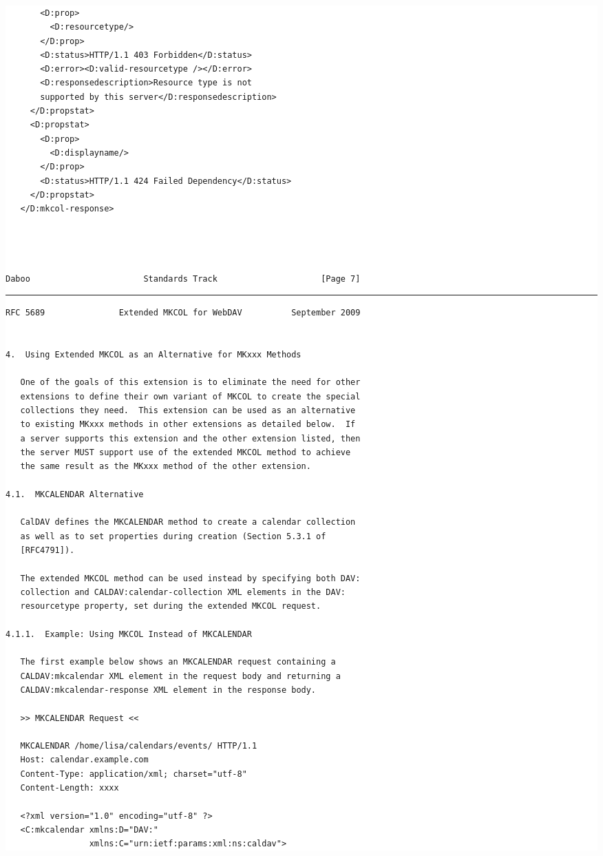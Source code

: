 ``` newpage
       <D:prop>
         <D:resourcetype/>
       </D:prop>
       <D:status>HTTP/1.1 403 Forbidden</D:status>
       <D:error><D:valid-resourcetype /></D:error>
       <D:responsedescription>Resource type is not
       supported by this server</D:responsedescription>
     </D:propstat>
     <D:propstat>
       <D:prop>
         <D:displayname/>
       </D:prop>
       <D:status>HTTP/1.1 424 Failed Dependency</D:status>
     </D:propstat>
   </D:mkcol-response>




Daboo                       Standards Track                     [Page 7]
```

------------------------------------------------------------------------

``` newpage
RFC 5689               Extended MKCOL for WebDAV          September 2009


4.  Using Extended MKCOL as an Alternative for MKxxx Methods

   One of the goals of this extension is to eliminate the need for other
   extensions to define their own variant of MKCOL to create the special
   collections they need.  This extension can be used as an alternative
   to existing MKxxx methods in other extensions as detailed below.  If
   a server supports this extension and the other extension listed, then
   the server MUST support use of the extended MKCOL method to achieve
   the same result as the MKxxx method of the other extension.

4.1.  MKCALENDAR Alternative

   CalDAV defines the MKCALENDAR method to create a calendar collection
   as well as to set properties during creation (Section 5.3.1 of
   [RFC4791]).

   The extended MKCOL method can be used instead by specifying both DAV:
   collection and CALDAV:calendar-collection XML elements in the DAV:
   resourcetype property, set during the extended MKCOL request.

4.1.1.  Example: Using MKCOL Instead of MKCALENDAR

   The first example below shows an MKCALENDAR request containing a
   CALDAV:mkcalendar XML element in the request body and returning a
   CALDAV:mkcalendar-response XML element in the response body.

   >> MKCALENDAR Request <<

   MKCALENDAR /home/lisa/calendars/events/ HTTP/1.1
   Host: calendar.example.com
   Content-Type: application/xml; charset="utf-8"
   Content-Length: xxxx

   <?xml version="1.0" encoding="utf-8" ?>
   <C:mkcalendar xmlns:D="DAV:"
                 xmlns:C="urn:ietf:params:xml:ns:caldav">
```